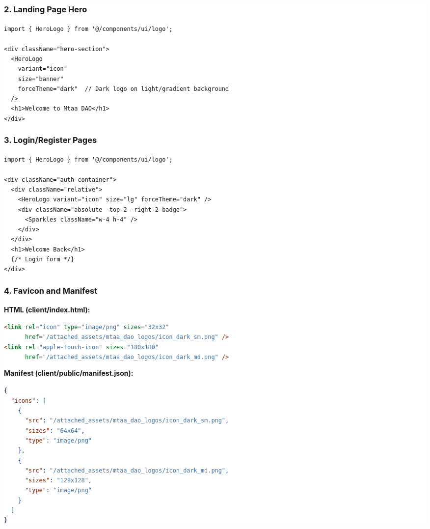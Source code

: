 ### 2. Landing Page Hero

```tsx
import { HeroLogo } from '@/components/ui/logo';

<div className="hero-section">
  <HeroLogo 
    variant="icon" 
    size="banner" 
    forceTheme="dark"  // Dark logo on light/gradient background
  />
  <h1>Welcome to Mtaa DAO</h1>
</div>
```

### 3. Login/Register Pages

```tsx
import { HeroLogo } from '@/components/ui/logo';

<div className="auth-container">
  <div className="relative">
    <HeroLogo variant="icon" size="lg" forceTheme="dark" />
    <div className="absolute -top-2 -right-2 badge">
      <Sparkles className="w-4 h-4" />
    </div>
  </div>
  <h1>Welcome Back</h1>
  {/* Login form */}
</div>
```

### 4. Favicon and Manifest

**HTML (client/index.html):**
```html
<link rel="icon" type="image/png" sizes="32x32" 
      href="/attached_assets/mtaa_dao_logos/icon_dark_sm.png" />
<link rel="apple-touch-icon" sizes="180x180" 
      href="/attached_assets/mtaa_dao_logos/icon_dark_md.png" />
```

**Manifest (client/public/manifest.json):**
```json
{
  "icons": [
    {
      "src": "/attached_assets/mtaa_dao_logos/icon_dark_sm.png",
      "sizes": "64x64",
      "type": "image/png"
    },
    {
      "src": "/attached_assets/mtaa_dao_logos/icon_dark_md.png",
      "sizes": "128x128",
      "type": "image/png"
    }
  ]
}
```
